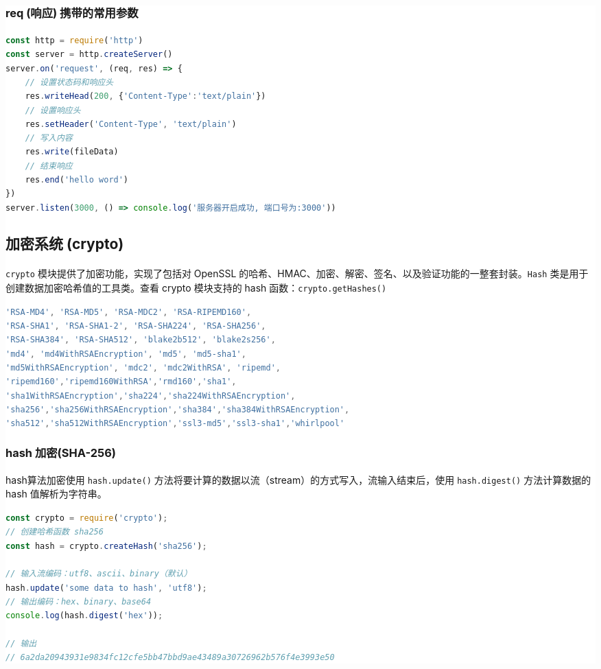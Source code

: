 ### req (响应) 携带的常用参数

~~~js
const http = require('http')
const server = http.createServer()
server.on('request', (req, res) => {
    // 设置状态码和响应头
    res.writeHead(200, {'Content-Type':'text/plain'})
    // 设置响应头
    res.setHeader('Content-Type', 'text/plain')
    // 写入内容
    res.write(fileData)
    // 结束响应
    res.end('hello word')
})
server.listen(3000, () => console.log('服务器开启成功, 端口号为:3000'))
~~~

## 加密系统 (crypto)

`crypto` 模块提供了加密功能，实现了包括对 OpenSSL 的哈希、HMAC、加密、解密、签名、以及验证功能的一整套封装。`Hash` 类是用于创建数据加密哈希值的工具类。查看 crypto 模块支持的 hash 函数：`crypto.getHashes()`

~~~js
'RSA-MD4', 'RSA-MD5', 'RSA-MDC2', 'RSA-RIPEMD160',
'RSA-SHA1', 'RSA-SHA1-2', 'RSA-SHA224', 'RSA-SHA256',
'RSA-SHA384', 'RSA-SHA512', 'blake2b512', 'blake2s256',
'md4', 'md4WithRSAEncryption', 'md5', 'md5-sha1',
'md5WithRSAEncryption', 'mdc2', 'mdc2WithRSA', 'ripemd',
'ripemd160','ripemd160WithRSA','rmd160','sha1',
'sha1WithRSAEncryption','sha224','sha224WithRSAEncryption',
'sha256','sha256WithRSAEncryption','sha384','sha384WithRSAEncryption',
'sha512','sha512WithRSAEncryption','ssl3-md5','ssl3-sha1','whirlpool'
~~~

### hash 加密(SHA-256)

hash算法加密使用 `hash.update()` 方法将要计算的数据以流（stream）的方式写入，流输入结束后，使用 `hash.digest()` 方法计算数据的 hash 值解析为字符串。

~~~js
const crypto = require('crypto');
// 创建哈希函数 sha256
const hash = crypto.createHash('sha256'); 

// 输入流编码：utf8、ascii、binary（默认）
hash.update('some data to hash', 'utf8');
// 输出编码：hex、binary、base64
console.log(hash.digest('hex'));

// 输出
// 6a2da20943931e9834fc12cfe5bb47bbd9ae43489a30726962b576f4e3993e50
~~~
